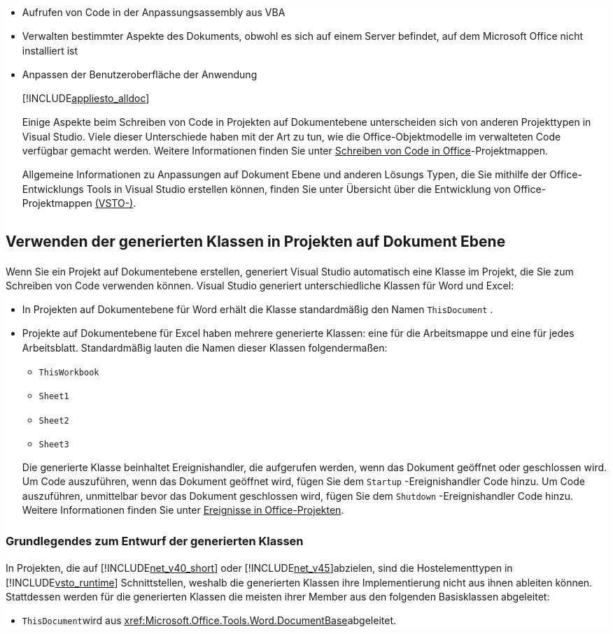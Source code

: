 - Aufrufen von Code in der Anpassungsassembly aus VBA

- Verwalten bestimmter Aspekte des Dokuments, obwohl es sich auf einem Server befindet, auf dem Microsoft Office nicht installiert ist

- Anpassen der Benutzeroberfläche der Anwendung

  [!INCLUDE[appliesto_alldoc](../vsto/includes/appliesto-alldoc-md.md)]

  Einige Aspekte beim Schreiben von Code in Projekten auf Dokumentebene unterscheiden sich von anderen Projekttypen in Visual Studio. Viele dieser Unterschiede haben mit der Art zu tun, wie die Office-Objektmodelle im verwalteten Code verfügbar gemacht werden. Weitere Informationen finden Sie unter [Schreiben von Code in Office](../vsto/writing-code-in-office-solutions.md)-Projektmappen.

  Allgemeine Informationen zu Anpassungen auf Dokument Ebene und anderen Lösungs Typen, die Sie mithilfe der Office-Entwicklungs Tools in Visual Studio erstellen können, finden Sie unter Übersicht über die Entwicklung von Office-Projektmappen [&#40;VSTO-&#41;](../vsto/office-solutions-development-overview-vsto.md).

## <a name="use-the-generated-classes-in-document-level-projects"></a>Verwenden der generierten Klassen in Projekten auf Dokument Ebene
 Wenn Sie ein Projekt auf Dokumentebene erstellen, generiert Visual Studio automatisch eine Klasse im Projekt, die Sie zum Schreiben von Code verwenden können. Visual Studio generiert unterschiedliche Klassen für Word und Excel:

- In Projekten auf Dokumentebene für Word erhält die Klasse standardmäßig den Namen `ThisDocument` .

- Projekte auf Dokumentebene für Excel haben mehrere generierte Klassen: eine für die Arbeitsmappe und eine für jedes Arbeitsblatt. Standardmäßig lauten die Namen dieser Klassen folgendermaßen:

  - `ThisWorkbook`

  - `Sheet1`

  - `Sheet2`

  - `Sheet3`

  Die generierte Klasse beinhaltet Ereignishandler, die aufgerufen werden, wenn das Dokument geöffnet oder geschlossen wird. Um Code auszuführen, wenn das Dokument geöffnet wird, fügen Sie dem `Startup` -Ereignishandler Code hinzu. Um Code auszuführen, unmittelbar bevor das Dokument geschlossen wird, fügen Sie dem `Shutdown` -Ereignishandler Code hinzu. Weitere Informationen finden Sie unter [Ereignisse in Office-Projekten](../vsto/events-in-office-projects.md).

### <a name="understand-the-design-of-the-generated-classes"></a>Grundlegendes zum Entwurf der generierten Klassen
 In Projekten, die auf [!INCLUDE[net_v40_short](../sharepoint/includes/net-v40-short-md.md)] oder [!INCLUDE[net_v45](../vsto/includes/net-v45-md.md)]abzielen, sind die Hostelementtypen in [!INCLUDE[vsto_runtime](../vsto/includes/vsto-runtime-md.md)] Schnittstellen, weshalb die generierten Klassen ihre Implementierung nicht aus ihnen ableiten können. Stattdessen werden für die generierten Klassen die meisten ihrer Member aus den folgenden Basisklassen abgeleitet:

- `ThisDocument`wird aus <xref:Microsoft.Office.Tools.Word.DocumentBase>abgeleitet.
